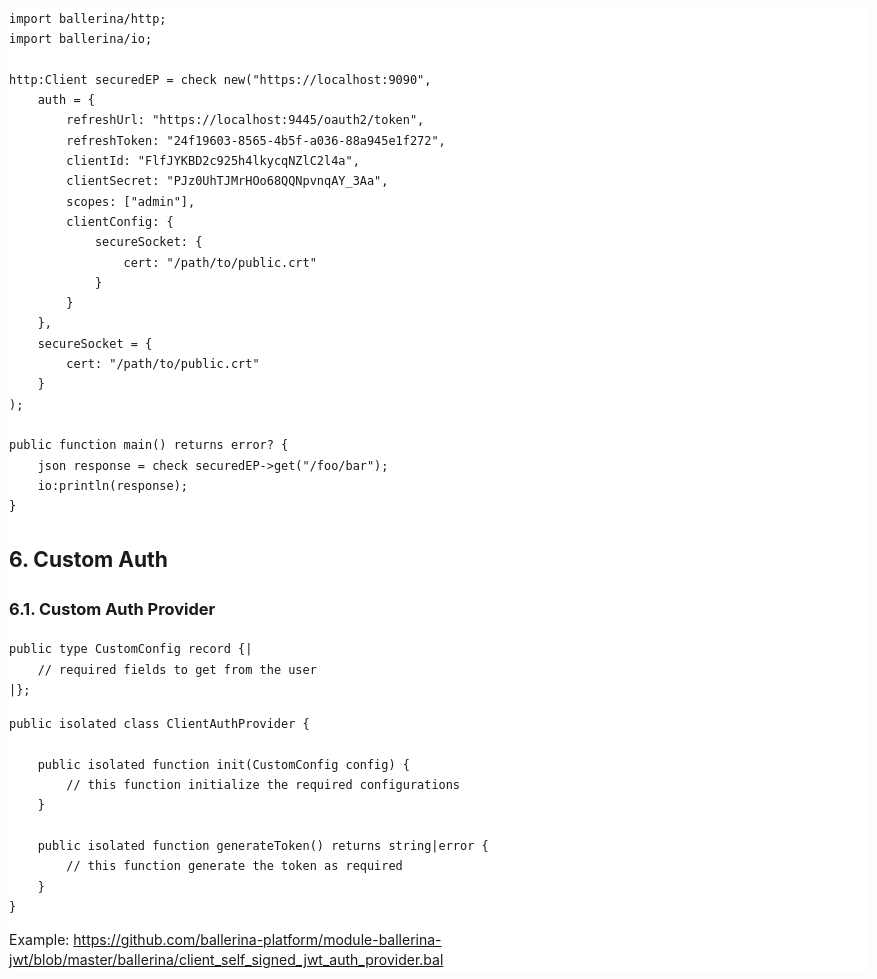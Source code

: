 ```ballerina
import ballerina/http;
import ballerina/io;

http:Client securedEP = check new("https://localhost:9090",
    auth = {
        refreshUrl: "https://localhost:9445/oauth2/token",
        refreshToken: "24f19603-8565-4b5f-a036-88a945e1f272",
        clientId: "FlfJYKBD2c925h4lkycqNZlC2l4a",
        clientSecret: "PJz0UhTJMrHOo68QQNpvnqAY_3Aa",
        scopes: ["admin"],
        clientConfig: {
            secureSocket: {
                cert: "/path/to/public.crt"
            }
        }
    },
    secureSocket = {
        cert: "/path/to/public.crt"
    }
);

public function main() returns error? {
    json response = check securedEP->get("/foo/bar");
    io:println(response);
}
```

## 6. Custom Auth

### 6.1. Custom Auth Provider

```ballerina
public type CustomConfig record {|
    // required fields to get from the user
|};
```

```ballerina
public isolated class ClientAuthProvider {

    public isolated function init(CustomConfig config) {
        // this function initialize the required configurations
    }

    public isolated function generateToken() returns string|error {
        // this function generate the token as required
    }
}
```

Example: <https://github.com/ballerina-platform/module-ballerina-jwt/blob/master/ballerina/client_self_signed_jwt_auth_provider.bal>
